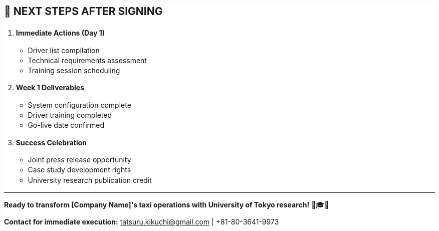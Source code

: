 ## 🎯 NEXT STEPS AFTER SIGNING

1. **Immediate Actions (Day 1)**
   - Driver list compilation
   - Technical requirements assessment
   - Training session scheduling

2. **Week 1 Deliverables**
   - System configuration complete
   - Driver training completed
   - Go-live date confirmed

3. **Success Celebration**
   - Joint press release opportunity
   - Case study development rights
   - University research publication credit

---

**Ready to transform [Company Name]'s taxi operations with University of Tokyo research!** 🚕🎓✨

**Contact for immediate execution:** tatsuru.kikuchi@gmail.com | +81-80-3641-9973
